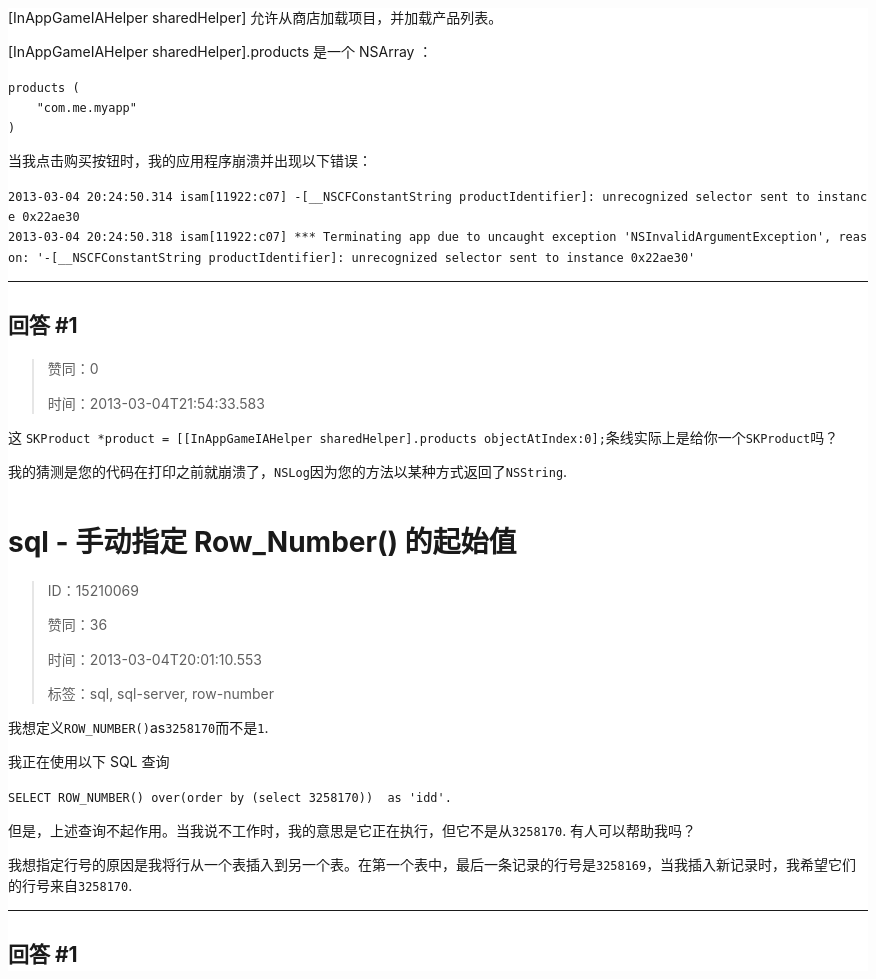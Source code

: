 [InAppGameIAHelper sharedHelper] 允许从商店加载项目，并加载产品列表。

[InAppGameIAHelper sharedHelper].products 是一个 NSArray ：

```
products (
    "com.me.myapp"
) 
```

当我点击购买按钮时，我的应用程序崩溃并出现以下错误：

```
2013-03-04 20:24:50.314 isam[11922:c07] -[__NSCFConstantString productIdentifier]: unrecognized selector sent to instance 0x22ae30
2013-03-04 20:24:50.318 isam[11922:c07] *** Terminating app due to uncaught exception 'NSInvalidArgumentException', reason: '-[__NSCFConstantString productIdentifier]: unrecognized selector sent to instance 0x22ae30' 
```

* * *

## 回答 #1

> 赞同：0
> 
> 时间：2013-03-04T21:54:33.583

这 `SKProduct *product = [[InAppGameIAHelper sharedHelper].products objectAtIndex:0];`条线实际上是给你一个`SKProduct`吗？

我的猜测是您的代码在打印之前就崩溃了，`NSLog`因为您的方法以某种方式返回了`NSString`.

# sql - 手动指定 Row_Number() 的起始值

> ID：15210069
> 
> 赞同：36
> 
> 时间：2013-03-04T20:01:10.553
> 
> 标签：sql, sql-server, row-number

我想定义`ROW_NUMBER()`as`3258170`而不是`1`.

我正在使用以下 SQL 查询

```
SELECT ROW_NUMBER() over(order by (select 3258170))  as 'idd'. 
```

但是，上述查询不起作用。当我说不工作时，我的意思是它正在执行，但它不是从`3258170`. 有人可以帮助我吗？

我想指定行号的原因是我将行从一个表插入到另一个表。在第一个表中，最后一条记录的行号是`3258169`，当我插入新记录时，我希望它们的行号来自`3258170`.

* * *

## 回答 #1
